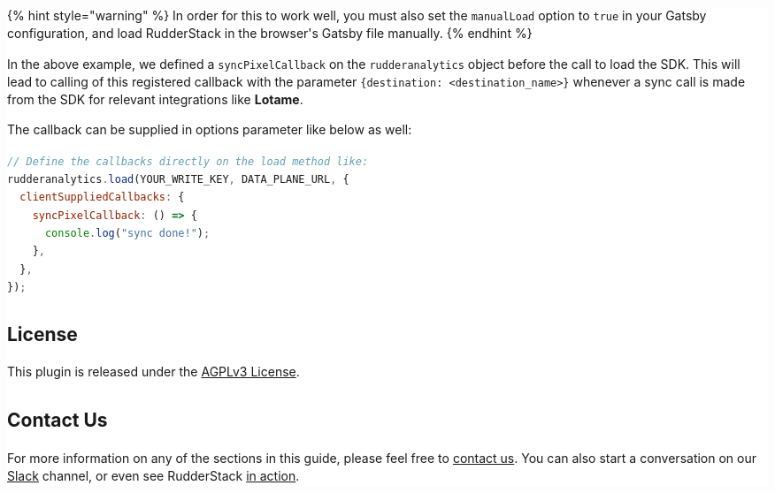 {% hint style="warning" %}
In order for this to work well, you must also set the `manualLoad` option to `true` in your Gatsby configuration, and load RudderStack in the browser's Gatsby file manually.
{% endhint %}

In the above example, we defined a `syncPixelCallback` on the `rudderanalytics` object before the call to load the SDK. This will lead to calling of this registered callback with the parameter `{destination: <destination_name>}` whenever a sync call is made from the SDK for relevant integrations like **Lotame**. 

The callback can be supplied in options parameter like below as well:

```javascript
// Define the callbacks directly on the load method like:
rudderanalytics.load(YOUR_WRITE_KEY, DATA_PLANE_URL, {
  clientSuppliedCallbacks: {
    syncPixelCallback: () => {
      console.log("sync done!");
    },
  },
});
```

## License

This plugin is released under the [AGPLv3 License](https://www.gnu.org/licenses/agpl-3.0-standalone.html).

## Contact Us

For more information on any of the sections in this guide, please feel free to [contact us](mailto:%20docs@rudderstack.com). You can also start a conversation on our [Slack](https://resources.rudderstack.com/join-rudderstack-slack) channel, or even see RudderStack [in action](https://rudderstack.com/request-a-demo/).
